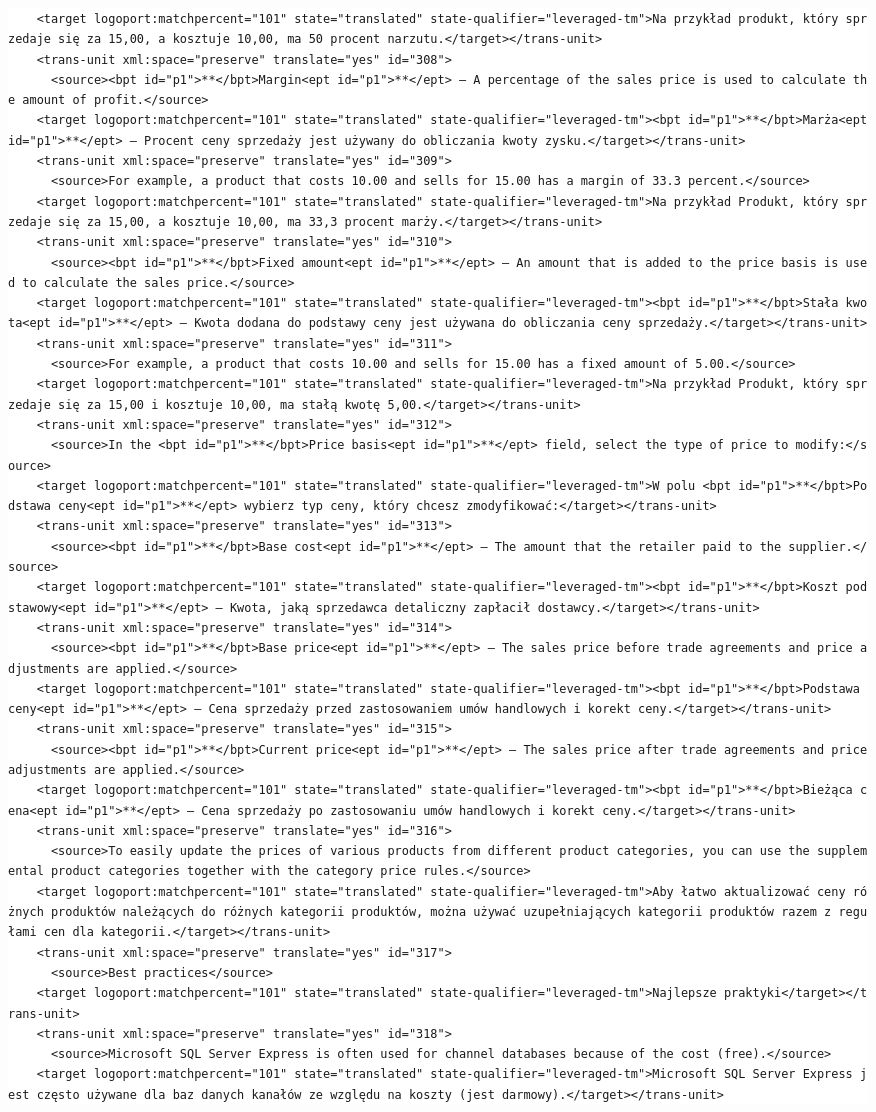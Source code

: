         <target logoport:matchpercent="101" state="translated" state-qualifier="leveraged-tm">Na przykład produkt, który sprzedaje się za 15,00, a kosztuje 10,00, ma 50 procent narzutu.</target></trans-unit>
        <trans-unit xml:space="preserve" translate="yes" id="308">
          <source><bpt id="p1">**</bpt>Margin<ept id="p1">**</ept> – A percentage of the sales price is used to calculate the amount of profit.</source>
        <target logoport:matchpercent="101" state="translated" state-qualifier="leveraged-tm"><bpt id="p1">**</bpt>Marża<ept id="p1">**</ept> — Procent ceny sprzedaży jest używany do obliczania kwoty zysku.</target></trans-unit>
        <trans-unit xml:space="preserve" translate="yes" id="309">
          <source>For example, a product that costs 10.00 and sells for 15.00 has a margin of 33.3 percent.</source>
        <target logoport:matchpercent="101" state="translated" state-qualifier="leveraged-tm">Na przykład Produkt, który sprzedaje się za 15,00, a kosztuje 10,00, ma 33,3 procent marży.</target></trans-unit>
        <trans-unit xml:space="preserve" translate="yes" id="310">
          <source><bpt id="p1">**</bpt>Fixed amount<ept id="p1">**</ept> – An amount that is added to the price basis is used to calculate the sales price.</source>
        <target logoport:matchpercent="101" state="translated" state-qualifier="leveraged-tm"><bpt id="p1">**</bpt>Stała kwota<ept id="p1">**</ept> — Kwota dodana do podstawy ceny jest używana do obliczania ceny sprzedaży.</target></trans-unit>
        <trans-unit xml:space="preserve" translate="yes" id="311">
          <source>For example, a product that costs 10.00 and sells for 15.00 has a fixed amount of 5.00.</source>
        <target logoport:matchpercent="101" state="translated" state-qualifier="leveraged-tm">Na przykład Produkt, który sprzedaje się za 15,00 i kosztuje 10,00, ma stałą kwotę 5,00.</target></trans-unit>
        <trans-unit xml:space="preserve" translate="yes" id="312">
          <source>In the <bpt id="p1">**</bpt>Price basis<ept id="p1">**</ept> field, select the type of price to modify:</source>
        <target logoport:matchpercent="101" state="translated" state-qualifier="leveraged-tm">W polu <bpt id="p1">**</bpt>Podstawa ceny<ept id="p1">**</ept> wybierz typ ceny, który chcesz zmodyfikować:</target></trans-unit>
        <trans-unit xml:space="preserve" translate="yes" id="313">
          <source><bpt id="p1">**</bpt>Base cost<ept id="p1">**</ept> – The amount that the retailer paid to the supplier.</source>
        <target logoport:matchpercent="101" state="translated" state-qualifier="leveraged-tm"><bpt id="p1">**</bpt>Koszt podstawowy<ept id="p1">**</ept> — Kwota, jaką sprzedawca detaliczny zapłacił dostawcy.</target></trans-unit>
        <trans-unit xml:space="preserve" translate="yes" id="314">
          <source><bpt id="p1">**</bpt>Base price<ept id="p1">**</ept> – The sales price before trade agreements and price adjustments are applied.</source>
        <target logoport:matchpercent="101" state="translated" state-qualifier="leveraged-tm"><bpt id="p1">**</bpt>Podstawa ceny<ept id="p1">**</ept> — Cena sprzedaży przed zastosowaniem umów handlowych i korekt ceny.</target></trans-unit>
        <trans-unit xml:space="preserve" translate="yes" id="315">
          <source><bpt id="p1">**</bpt>Current price<ept id="p1">**</ept> – The sales price after trade agreements and price adjustments are applied.</source>
        <target logoport:matchpercent="101" state="translated" state-qualifier="leveraged-tm"><bpt id="p1">**</bpt>Bieżąca cena<ept id="p1">**</ept> — Cena sprzedaży po zastosowaniu umów handlowych i korekt ceny.</target></trans-unit>
        <trans-unit xml:space="preserve" translate="yes" id="316">
          <source>To easily update the prices of various products from different product categories, you can use the supplemental product categories together with the category price rules.</source>
        <target logoport:matchpercent="101" state="translated" state-qualifier="leveraged-tm">Aby łatwo aktualizować ceny różnych produktów należących do różnych kategorii produktów, można używać uzupełniających kategorii produktów razem z regułami cen dla kategorii.</target></trans-unit>
        <trans-unit xml:space="preserve" translate="yes" id="317">
          <source>Best practices</source>
        <target logoport:matchpercent="101" state="translated" state-qualifier="leveraged-tm">Najlepsze praktyki</target></trans-unit>
        <trans-unit xml:space="preserve" translate="yes" id="318">
          <source>Microsoft SQL Server Express is often used for channel databases because of the cost (free).</source>
        <target logoport:matchpercent="101" state="translated" state-qualifier="leveraged-tm">Microsoft SQL Server Express jest często używane dla baz danych kanałów ze względu na koszty (jest darmowy).</target></trans-unit>